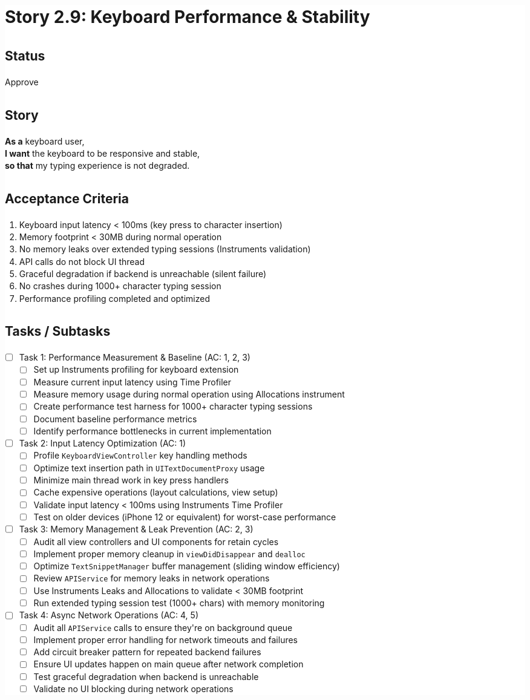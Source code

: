 # Story 2.9: Keyboard Performance & Stability

## Status
Approve

## Story

**As a** keyboard user,  
**I want** the keyboard to be responsive and stable,  
**so that** my typing experience is not degraded.

## Acceptance Criteria

1. Keyboard input latency < 100ms (key press to character insertion)
2. Memory footprint < 30MB during normal operation
3. No memory leaks over extended typing sessions (Instruments validation)
4. API calls do not block UI thread
5. Graceful degradation if backend is unreachable (silent failure)
6. No crashes during 1000+ character typing session
7. Performance profiling completed and optimized

## Tasks / Subtasks

- [ ] Task 1: Performance Measurement & Baseline (AC: 1, 2, 3)
  - [ ] Set up Instruments profiling for keyboard extension
  - [ ] Measure current input latency using Time Profiler
  - [ ] Measure memory usage during normal operation using Allocations instrument
  - [ ] Create performance test harness for 1000+ character typing sessions
  - [ ] Document baseline performance metrics
  - [ ] Identify performance bottlenecks in current implementation

- [ ] Task 2: Input Latency Optimization (AC: 1)
  - [ ] Profile `KeyboardViewController` key handling methods
  - [ ] Optimize text insertion path in `UITextDocumentProxy` usage
  - [ ] Minimize main thread work in key press handlers
  - [ ] Cache expensive operations (layout calculations, view setup)
  - [ ] Validate input latency < 100ms using Instruments Time Profiler
  - [ ] Test on older devices (iPhone 12 or equivalent) for worst-case performance

- [ ] Task 3: Memory Management & Leak Prevention (AC: 2, 3)
  - [ ] Audit all view controllers and UI components for retain cycles
  - [ ] Implement proper memory cleanup in `viewDidDisappear` and `dealloc`
  - [ ] Optimize `TextSnippetManager` buffer management (sliding window efficiency)
  - [ ] Review `APIService` for memory leaks in network operations
  - [ ] Use Instruments Leaks and Allocations to validate < 30MB footprint
  - [ ] Run extended typing session test (1000+ chars) with memory monitoring

- [ ] Task 4: Async Network Operations (AC: 4, 5)
  - [ ] Audit all `APIService` calls to ensure they're on background queue
  - [ ] Implement proper error handling for network timeouts and failures
  - [ ] Add circuit breaker pattern for repeated backend failures
  - [ ] Ensure UI updates happen on main queue after network completion
  - [ ] Test graceful degradation when backend is unreachable
  - [ ] Validate no UI blocking during network operations
